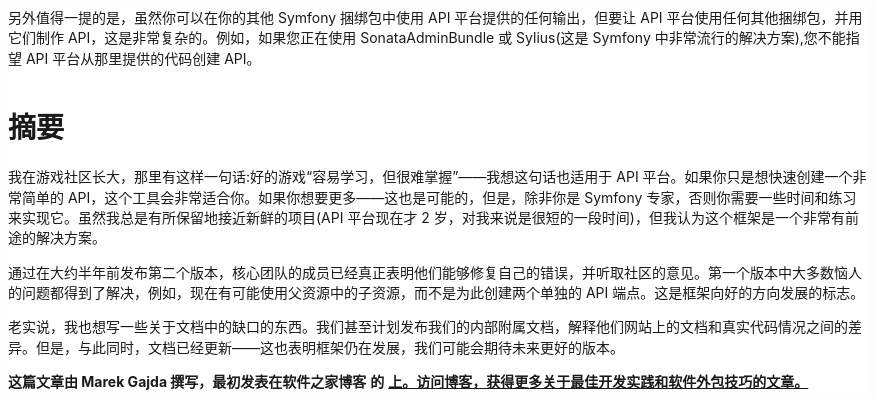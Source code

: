 另外值得一提的是，虽然你可以在你的其他 Symfony 捆绑包中使用 API 平台提供的任何输出，但要让 API 平台使用任何其他捆绑包，并用它们制作 API，这是非常复杂的。例如，如果您正在使用 SonataAdminBundle 或 Sylius(这是 Symfony 中非常流行的解决方案),您不能指望 API 平台从那里提供的代码创建 API。

# 摘要

我在游戏社区长大，那里有这样一句话:好的游戏“容易学习，但很难掌握”——我想这句话也适用于 API 平台。如果你只是想快速创建一个非常简单的 API，这个工具会非常适合你。如果你想要更多——这也是可能的，但是，除非你是 Symfony 专家，否则你需要一些时间和练习来实现它。虽然我总是有所保留地接近新鲜的项目(API 平台现在才 2 岁，对我来说是很短的一段时间)，但我认为这个框架是一个非常有前途的解决方案。

通过在大约半年前发布第二个版本，核心团队的成员已经真正表明他们能够修复自己的错误，并听取社区的意见。第一个版本中大多数恼人的问题都得到了解决，例如，现在有可能使用父资源中的子资源，而不是为此创建两个单独的 API 端点。这是框架向好的方向发展的标志。

老实说，我也想写一些关于文档中的缺口的东西。我们甚至计划发布我们的内部附属文档，解释他们网站上的文档和真实代码情况之间的差异。但是，与此同时，文档已经更新——这也表明框架仍在发展，我们可能会期待未来更好的版本。

**这篇文章由 Marek Gajda 撰写，最初发表在软件之家博客** **的** [**上。访问博客，获得更多关于最佳开发实践和软件外包技巧的文章。**](http://www.tsh.io/blog)